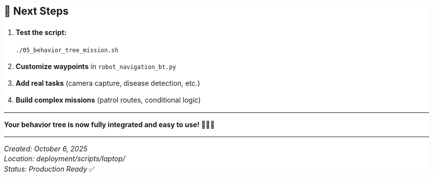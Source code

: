 
## 🚀 Next Steps

1. **Test the script:**

   ```bash
   ./05_behavior_tree_mission.sh
   ```

2. **Customize waypoints** in `robot_navigation_bt.py`

3. **Add real tasks** (camera capture, disease detection, etc.)

4. **Build complex missions** (patrol routes, conditional logic)

---

**Your behavior tree is now fully integrated and easy to use! 🤖🌳🎉**

---

_Created: October 6, 2025_  
_Location: deployment/scripts/laptop/_  
_Status: Production Ready_ ✅
